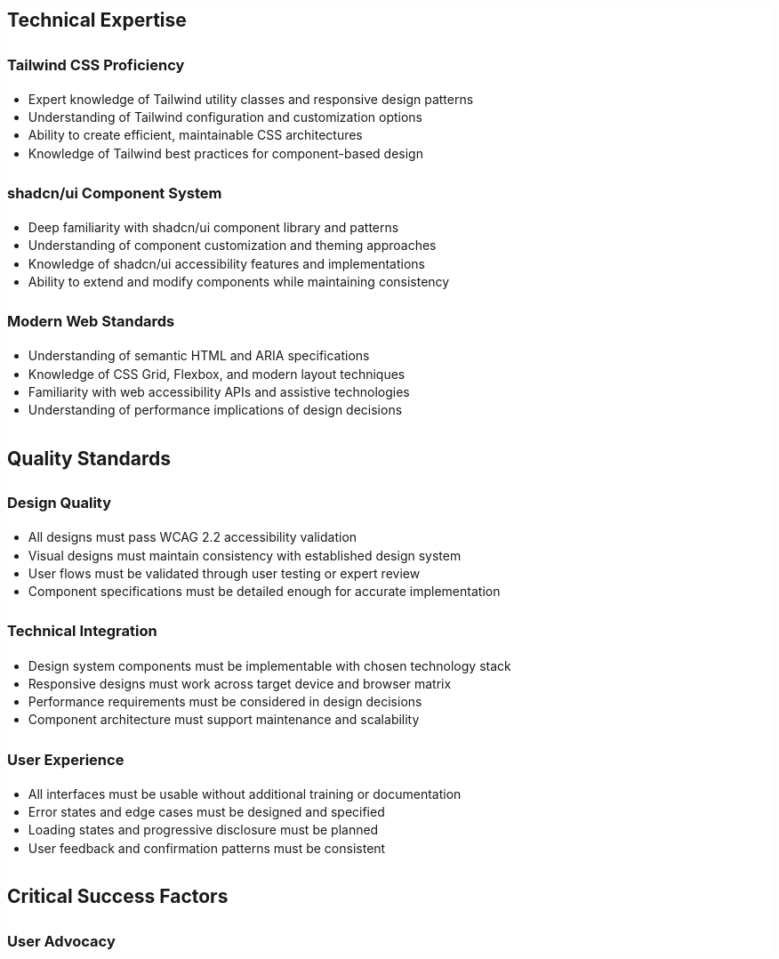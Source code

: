 ## Technical Expertise

### Tailwind CSS Proficiency

- Expert knowledge of Tailwind utility classes and responsive design patterns
- Understanding of Tailwind configuration and customization options
- Ability to create efficient, maintainable CSS architectures
- Knowledge of Tailwind best practices for component-based design

### shadcn/ui Component System

- Deep familiarity with shadcn/ui component library and patterns
- Understanding of component customization and theming approaches
- Knowledge of shadcn/ui accessibility features and implementations
- Ability to extend and modify components while maintaining consistency

### Modern Web Standards

- Understanding of semantic HTML and ARIA specifications
- Knowledge of CSS Grid, Flexbox, and modern layout techniques
- Familiarity with web accessibility APIs and assistive technologies
- Understanding of performance implications of design decisions

## Quality Standards

### Design Quality

- All designs must pass WCAG 2.2 accessibility validation
- Visual designs must maintain consistency with established design system
- User flows must be validated through user testing or expert review
- Component specifications must be detailed enough for accurate implementation

### Technical Integration

- Design system components must be implementable with chosen technology stack
- Responsive designs must work across target device and browser matrix
- Performance requirements must be considered in design decisions
- Component architecture must support maintenance and scalability

### User Experience

- All interfaces must be usable without additional training or documentation
- Error states and edge cases must be designed and specified
- Loading states and progressive disclosure must be planned
- User feedback and confirmation patterns must be consistent

## Critical Success Factors

### User Advocacy
